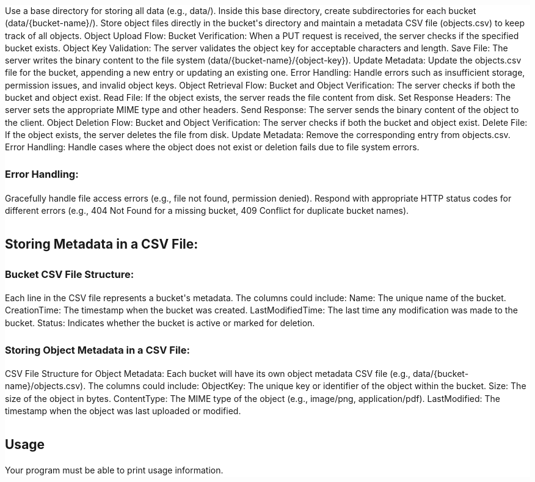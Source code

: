 Use a base directory for storing all data (e.g., data/).
Inside this base directory, create subdirectories for each bucket (data/{bucket-name}/).
Store object files directly in the bucket's directory and maintain a metadata CSV file (objects.csv) to keep track of all objects.
Object Upload Flow:
Bucket Verification: When a PUT request is received, the server checks if the specified bucket exists.
Object Key Validation: The server validates the object key for acceptable characters and length.
Save File: The server writes the binary content to the file system (data/{bucket-name}/{object-key}).
Update Metadata: Update the objects.csv file for the bucket, appending a new entry or updating an existing one.
Error Handling: Handle errors such as insufficient storage, permission issues, and invalid object keys.
Object Retrieval Flow:
Bucket and Object Verification: The server checks if both the bucket and object exist.
Read File: If the object exists, the server reads the file content from disk.
Set Response Headers: The server sets the appropriate MIME type and other headers.
Send Response: The server sends the binary content of the object to the client.
Object Deletion Flow:
Bucket and Object Verification: The server checks if both the bucket and object exist.
Delete File: If the object exists, the server deletes the file from disk.
Update Metadata: Remove the corresponding entry from objects.csv.
Error Handling: Handle cases where the object does not exist or deletion fails due to file system errors.
### Error Handling:
Gracefully handle file access errors (e.g., file not found, permission denied).
Respond with appropriate HTTP status codes for different errors (e.g., 404 Not Found for a missing bucket, 409 Conflict for duplicate bucket names).
## Storing Metadata in a CSV File:
### Bucket CSV File Structure:
Each line in the CSV file represents a bucket's metadata.
The columns could include:
Name: The unique name of the bucket.
CreationTime: The timestamp when the bucket was created.
LastModifiedTime: The last time any modification was made to the bucket.
Status: Indicates whether the bucket is active or marked for deletion.
### Storing Object Metadata in a CSV File:
CSV File Structure for Object Metadata:
Each bucket will have its own object metadata CSV file (e.g., data/{bucket-name}/objects.csv).
The columns could include:
ObjectKey: The unique key or identifier of the object within the bucket.
Size: The size of the object in bytes.
ContentType: The MIME type of the object (e.g., image/png, application/pdf).
LastModified: The timestamp when the object was last uploaded or modified.
## Usage
Your program must be able to print usage information.

